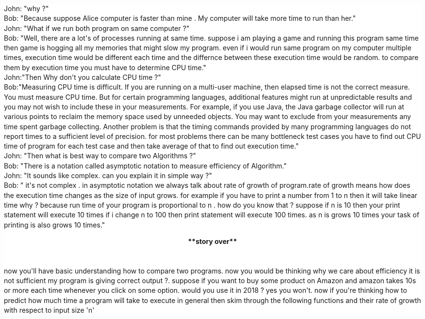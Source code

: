  <span class="john">John:</span><span class="conv"> "why ?"</span><br>
 <span class="bob">Bob:</span><span class="conv"> "Because suppose Alice computer is faster than mine . 
      My computer will take more time to run than her."</span><br>
 <span class="john">John:</span><span class="conv"> "What if we run both program on same computer ?"</span><br>
 <span class="bob">Bob:</span><span class="conv"> "Well, there are a lot's of processes running at same time.
      suppose i am playing a  game and running this program same time 
      then game is hogging all my memories that might slow my program.
      even if i would run same program on my computer multiple times, 
      execution time would be different each time and  the differnce 
      between these execution time would be random. to compare them by execution time you must have to determine CPU time."</span><br>
 <span class="john">John:</span><span class="conv">"Then Why don't you calculate CPU time ?"</span><br>
 <span class="bob">Bob:</span><span class="conv">"Measuring CPU time is difficult. If you are running on a multi-user machine, then elapsed time is not the correct measure. You must measure CPU time. But for certain programming languages, additional features might run at unpredictable results and you may not wish to include these in your measurements. For example, if you use Java, the Java garbage collector will run at various points to reclaim the memory space used
 by unneeded objects. You may want to exclude from your measurements any
 time spent garbage collecting. Another problem is that the timing commands
 provided by many programming languages do not report times to a sufficient
 level of precision. for most problems there can be many bottleneck
 test cases you have to find out CPU time of program for each test case and then take average of that to find out execution time."</span><br>
 <span class="john">John:</span><span class="conv"> "Then what is best way to compare two Algorithms ?"</span><br>
 <span class="bob">Bob:</span><span class="conv"> "There is a notation called asymptotic notation to measure efficiency of Algorithm."</span><br>
 <span class="john">John:</span><span class="conv"> "It sounds like complex. can you explain it in simple way ?"</span><br>
 <span class="bob">Bob:</span><span class="conv"> " it's not  complex . in asymptotic notation 
     we always talk about rate of growth of program.rate of growth means
     how  does the execution time changes as the size of input grows. 
     for example if you have to print a number from 1 to n then it will 
     take linear time why ? because run time of your program is proportional to n . 
     how do you know that ? suppose if n is 10 then your print statement will
     execute 10 times if i change n to 100 then print statement will execute 100 times. 
     as n is grows 10 times your task of printing is also grows 10 times."</span><br>
                           
   <center><span style="text-align: center;font-weight: bold;">**story over**</span></center> <br><br><span class="conv">
now you'll have basic understanding how to compare two programs.
now you would be thinking why we care about efficiency it is not sufficient my program is giving correct output ?. suppose if you want to buy some product on Amazon and  amazon takes 10s or more each time whenever you click on some option. would you use it in 2018 ? 
yes you won't. now if you're thinking how to predict  how much time a program will take to execute in general then skim through the following functions and their rate of growth with respect to input size 'n'
